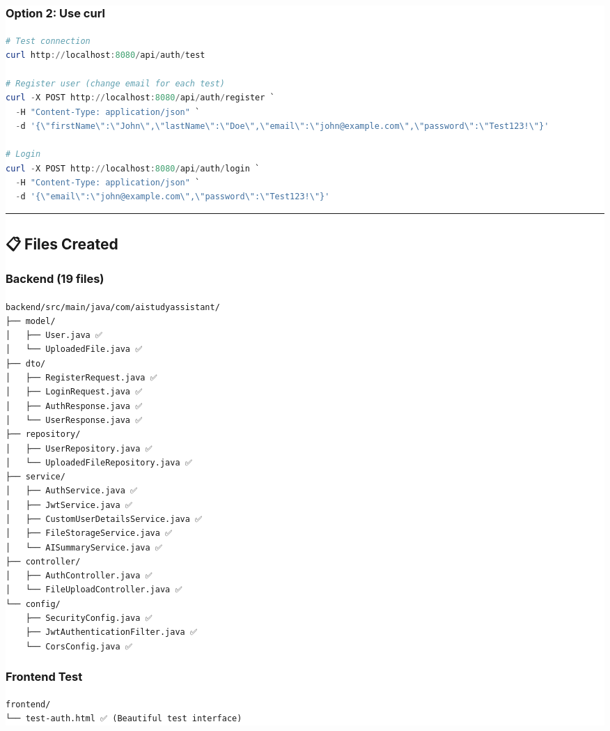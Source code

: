 ### Option 2: Use curl
```powershell
# Test connection
curl http://localhost:8080/api/auth/test

# Register user (change email for each test)
curl -X POST http://localhost:8080/api/auth/register `
  -H "Content-Type: application/json" `
  -d '{\"firstName\":\"John\",\"lastName\":\"Doe\",\"email\":\"john@example.com\",\"password\":\"Test123!\"}'

# Login
curl -X POST http://localhost:8080/api/auth/login `
  -H "Content-Type: application/json" `
  -d '{\"email\":\"john@example.com\",\"password\":\"Test123!\"}'
```

---

## 📋 Files Created

### Backend (19 files)
```
backend/src/main/java/com/aistudyassistant/
├── model/
│   ├── User.java ✅
│   └── UploadedFile.java ✅
├── dto/
│   ├── RegisterRequest.java ✅
│   ├── LoginRequest.java ✅
│   ├── AuthResponse.java ✅
│   └── UserResponse.java ✅
├── repository/
│   ├── UserRepository.java ✅
│   └── UploadedFileRepository.java ✅
├── service/
│   ├── AuthService.java ✅
│   ├── JwtService.java ✅
│   ├── CustomUserDetailsService.java ✅
│   ├── FileStorageService.java ✅
│   └── AISummaryService.java ✅
├── controller/
│   ├── AuthController.java ✅
│   └── FileUploadController.java ✅
└── config/
    ├── SecurityConfig.java ✅
    ├── JwtAuthenticationFilter.java ✅
    └── CorsConfig.java ✅
```

### Frontend Test
```
frontend/
└── test-auth.html ✅ (Beautiful test interface)
```
